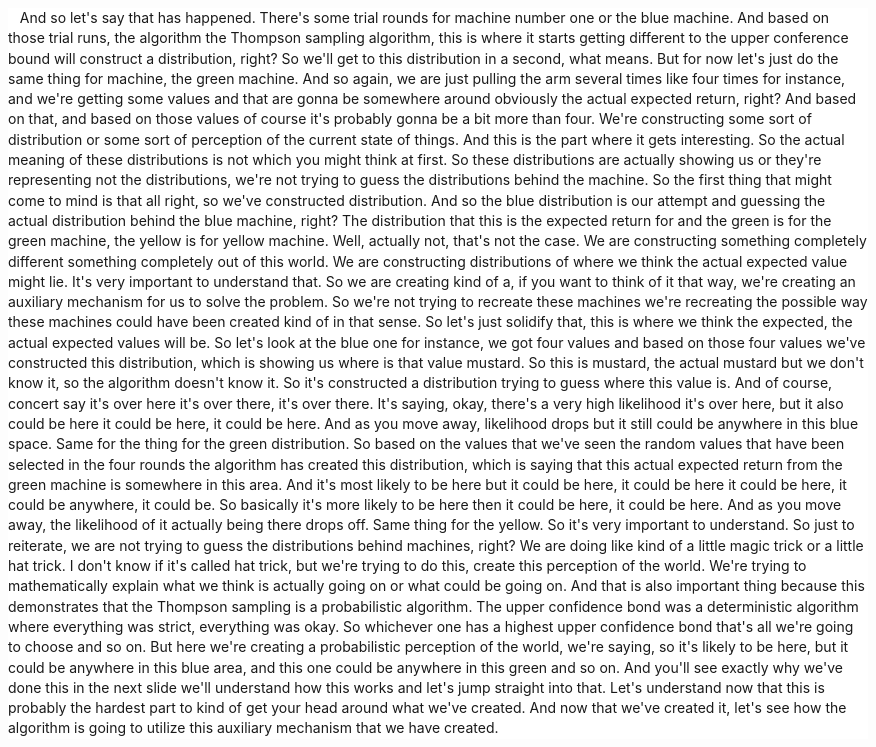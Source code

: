 &nbsp;&nbsp;&nbsp;And so let's say that has happened. There's some trial rounds for machine number one or the blue machine. And based on those trial runs, the algorithm the Thompson sampling algorithm, this is where it starts getting different to the upper conference bound will construct a distribution, right? So we'll get to this distribution in a second, what means. But for now let's just do the same thing for machine, the green machine. And so again, we are just pulling the arm several times like four times for instance, and we're getting some values and that are gonna be somewhere around obviously the actual expected return, right? And based on that, and based on those values of course it's probably gonna be a bit more than four. We're constructing some sort of distribution or some sort of perception of the current state of things. And this is the part where it gets interesting. So the actual meaning of these distributions is not which you might think at first. So these distributions are actually showing us or they're representing not the distributions, we're not trying to guess the distributions behind the machine. So the first thing that might come to mind is that all right, so we've constructed distribution. And so the blue distribution is our attempt and guessing the actual distribution behind the blue machine, right? The distribution that this is the expected return for and the green is for the green machine, the yellow is for yellow machine. Well, actually not, that's not the case. We are constructing something completely different something completely out of this world. We are constructing distributions of where we think the actual expected value might lie. It's very important to understand that. So we are creating kind of a, if you want to think of it that way, we're creating an auxiliary mechanism for us to solve the problem. So we're not trying to recreate these machines we're recreating the possible way these machines could have been created kind of in that sense. So let's just solidify that, this is where we think the expected, the actual expected values will be. So let's look at the blue one for instance, we got four values and based on those four values we've constructed this distribution, which is showing us where is that value mustard. So this is mustard, the actual mustard but we don't know it, so the algorithm doesn't know it. So it's constructed a distribution trying to guess where this value is. And of course, concert say it's over here it's over there, it's over there. It's saying, okay, there's a very high likelihood it's over here, but it also could be here it could be here, it could be here. And as you move away, likelihood drops but it still could be anywhere in this blue space. Same for the thing for the green distribution. So based on the values that we've seen the random values that have been selected in the four rounds the algorithm has created this distribution, which is saying that this actual expected return from the green machine is somewhere in this area. And it's most likely to be here but it could be here, it could be here it could be here, it could be anywhere, it could be. So basically it's more likely to be here then it could be here, it could be here. And as you move away, the likelihood of it actually being there drops off. Same thing for the yellow. So it's very important to understand. So just to reiterate, we are not trying to guess the distributions behind machines, right? We are doing like kind of a little magic trick or a little hat trick. I don't know if it's called hat trick, but we're trying to do this, create this perception of the world. We're trying to mathematically explain what we think is actually going on or what could be going on. And that is also important thing because this demonstrates that the Thompson sampling is a probabilistic algorithm. The upper confidence bond was a deterministic algorithm where everything was strict, everything was okay. So whichever one has a highest upper confidence bond that's all we're going to choose and so on. But here we're creating a probabilistic perception of the world, we're saying, so it's likely to be here, but it could be anywhere in this blue area, and this one could be anywhere in this green and so on. And you'll see exactly why we've done this in the next slide we'll understand how this works and let's jump straight into that. Let's understand now that this is probably the hardest part to kind of get your head around what we've created. And now that we've created it, let's see how the algorithm is going to utilize this auxiliary mechanism that we have created. 
